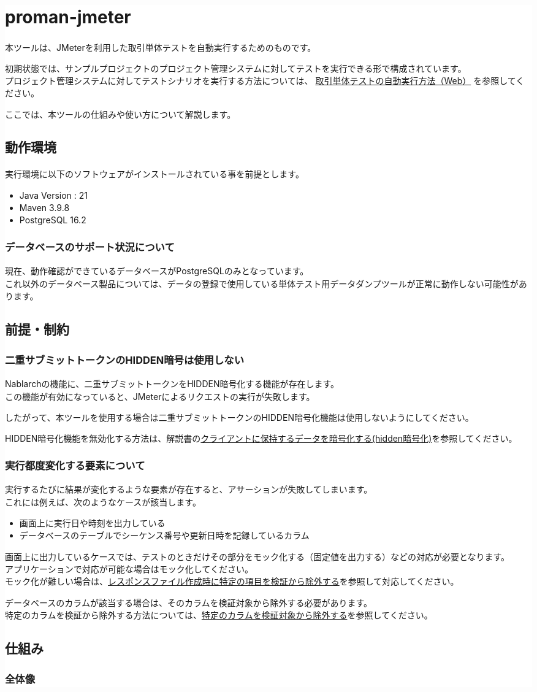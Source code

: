 # proman-jmeter
本ツールは、JMeterを利用した取引単体テストを自動実行するためのものです。

初期状態では、サンプルプロジェクトのプロジェクト管理システムに対してテストを実行できる形で構成されています。  
プロジェクト管理システムに対してテストシナリオを実行する方法については、 [取引単体テストの自動実行方法（Web）](../../../サンプルプロジェクト開発ガイド/PGUT工程/ut/取引単体テストの自動実行方法（Web）.md) を参照してください。

ここでは、本ツールの仕組みや使い方について解説します。

## 動作環境
実行環境に以下のソフトウェアがインストールされている事を前提とします。
* Java Version : 21
* Maven 3.9.8
* PostgreSQL 16.2

### データベースのサポート状況について
現在、動作確認ができているデータベースがPostgreSQLのみとなっています。  
これ以外のデータベース製品については、データの登録で使用している単体テスト用データダンプツールが正常に動作しない可能性があります。

## 前提・制約
### 二重サブミットトークンのHIDDEN暗号は使用しない
Nablarchの機能に、二重サブミットトークンをHIDDEN暗号化する機能が存在します。  
この機能が有効になっていると、JMeterによるリクエストの実行が失敗します。

したがって、本ツールを使用する場合は二重サブミットトークンのHIDDEN暗号化機能は使用しないようにしてください。

HIDDEN暗号化機能を無効化する方法は、解説書の[クライアントに保持するデータを暗号化する(hidden暗号化)](https://nablarch.github.io/docs/LATEST/doc/application_framework/application_framework/libraries/tag.html#tag-hidden-encryption)を参照してください。

### 実行都度変化する要素について
実行するたびに結果が変化するような要素が存在すると、アサーションが失敗してしまいます。  
これには例えば、次のようなケースが該当します。

- 画面上に実行日や時刻を出力している
- データベースのテーブルでシーケンス番号や更新日時を記録しているカラム

画面上に出力しているケースでは、テストのときだけその部分をモック化する（固定値を出力する）などの対応が必要となります。  
アプリケーションで対応が可能な場合はモック化してください。  
モック化が難しい場合は、[レスポンスファイル作成時に特定の項目を検証から除外する](#レスポンスファイル作成時に特定の項目を検証から除外する)を参照して対応してください。

データベースのカラムが該当する場合は、そのカラムを検証対象から除外する必要があります。  
特定のカラムを検証から除外する方法については、[特定のカラムを検証対象から除外する](#特定のカラムを検証対象から除外する)を参照してください。


## 仕組み
### 全体像